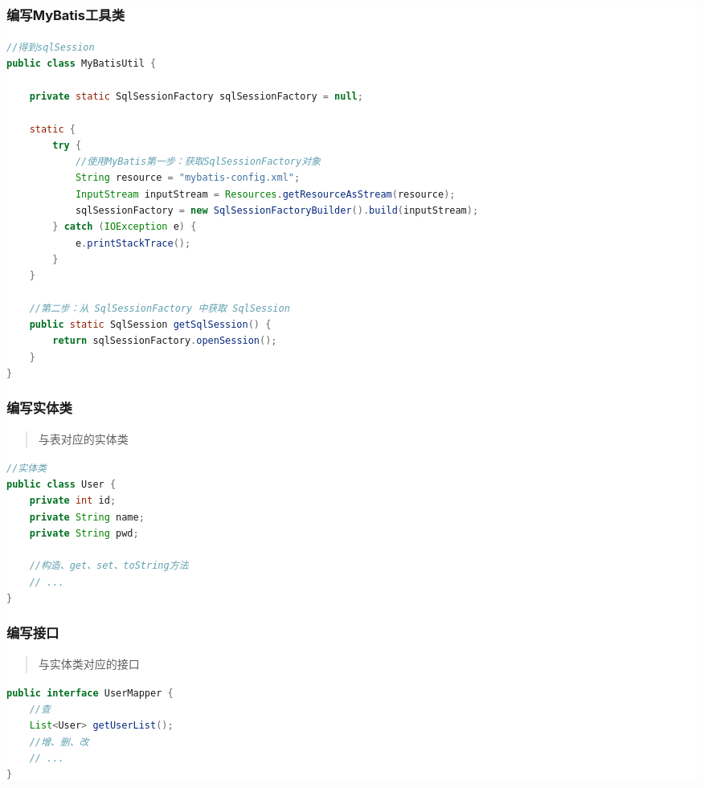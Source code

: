 ### 编写MyBatis工具类

```java
//得到sqlSession
public class MyBatisUtil {

    private static SqlSessionFactory sqlSessionFactory = null;

    static {
        try {
            //使用MyBatis第一步：获取SqlSessionFactory对象
            String resource = "mybatis-config.xml";
            InputStream inputStream = Resources.getResourceAsStream(resource);
            sqlSessionFactory = new SqlSessionFactoryBuilder().build(inputStream);
        } catch (IOException e) {
            e.printStackTrace();
        }
    }

    //第二步：从 SqlSessionFactory 中获取 SqlSession
    public static SqlSession getSqlSession() {
        return sqlSessionFactory.openSession();
    }
}
```

### 编写实体类

> 与表对应的实体类

```java
//实体类
public class User {
    private int id;
    private String name;
    private String pwd;

    //构造、get、set、toString方法
    // ...
}
```

### 编写接口

> 与实体类对应的接口

```java
public interface UserMapper {
    //查
    List<User> getUserList();
    //增、删、改
    // ...
}
```
